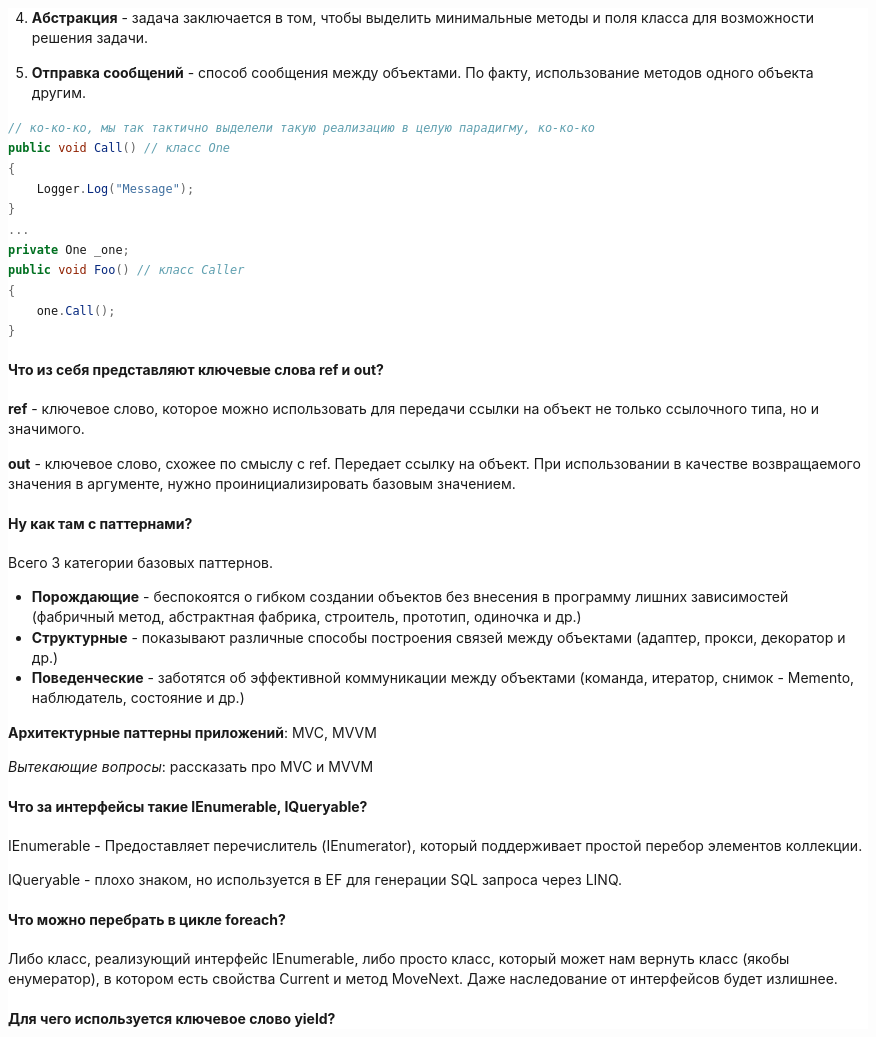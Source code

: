 4. **Абстракция** - задача заключается в том, чтобы выделить минимальные методы и поля класса для возможности решения задачи.

5. **Отправка сообщений** - способ сообщения между объектами. По факту, использование методов одного объекта другим.

```C#
// ко-ко-ко, мы так тактично выделели такую реализацию в целую парадигму, ко-ко-ко
public void Call() // класс One
{
	Logger.Log("Message");
} 
...
private One _one;
public void Foo() // класс Caller
{
	one.Call();
}
```

#### Что из себя представляют ключевые слова ref и out?

**ref** - ключевое слово, которое можно использовать для передачи ссылки на объект не только ссылочного типа, но и значимого.

**out** - ключевое слово, схожее по смыслу с ref. Передает ссылку на объект. При использовании в качестве возвращаемого значения в аргументе, нужно проинициализировать базовым значением.

#### Ну как там с паттернами?

Всего 3 категории базовых паттернов.

* **Порождающие** - беспокоятся о гибком создании объектов без внесения в программу лишних зависимостей (фабричный метод, абстрактная фабрика, строитель, прототип, одиночка и др.)
* **Структурные** - показывают различные способы построения связей между объектами (адаптер, прокси, декоратор и др.)
* **Поведенческие** - заботятся об эффективной коммуникации между объектами (команда, итератор, снимок - Memento, наблюдатель, состояние и др.)

**Архитектурные паттерны приложений**: MVC, MVVM

*Вытекающие вопросы*: рассказать про MVC и MVVM

#### Что за интерфейсы такие IEnumerable, IQueryable?

IEnumerable - Предоставляет перечислитель (IEnumerator), который поддерживает простой перебор элементов коллекции.

IQueryable - плохо знаком, но используется в EF для генерации SQL запроса через LINQ.

#### Что можно перебрать в цикле foreach?

Либо класс, реализующий интерфейс IEnumerable, либо просто класс, который может нам вернуть класс (якобы енумератор), в котором есть свойства Current и метод MoveNext. Даже наследование от интерфейсов будет излишнее.

#### Для чего используется ключевое слово yield?
